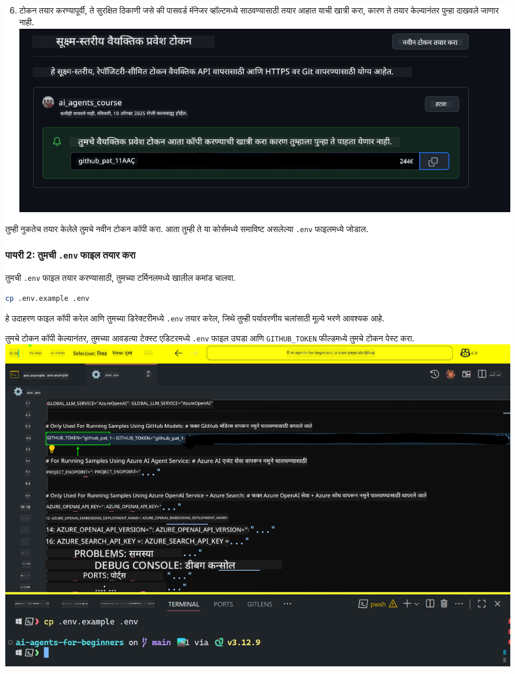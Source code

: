6. टोकन तयार करण्यापूर्वी, ते सुरक्षित ठिकाणी जसे की पासवर्ड मॅनेजर व्हॉल्टमध्ये साठवण्यासाठी तयार आहात याची खात्री करा, कारण ते तयार केल्यानंतर पुन्हा दाखवले जाणार नाही. ![Store Token Securely](../../../translated_images/store_token_securely.08ee2274c6ad6caf3482f1cd1bad7ca3fdca1ce737bc485bfa6499c84297c789.mr.png)

तुम्ही नुकतेच तयार केलेले तुमचे नवीन टोकन कॉपी करा. आता तुम्ही ते या कोर्समध्ये समाविष्ट असलेल्या `.env` फाइलमध्ये जोडाल.

### पायरी 2: तुमची `.env` फाइल तयार करा

तुमची `.env` फाइल तयार करण्यासाठी, तुमच्या टर्मिनलमध्ये खालील कमांड चालवा.

```bash
cp .env.example .env
```

हे उदाहरण फाइल कॉपी करेल आणि तुमच्या डिरेक्टरीमध्ये `.env` तयार करेल, जिथे तुम्ही पर्यावरणीय चलांसाठी मूल्ये भरणे आवश्यक आहे.

तुमचे टोकन कॉपी केल्यानंतर, तुमच्या आवडत्या टेक्स्ट एडिटरमध्ये `.env` फाइल उघडा आणि `GITHUB_TOKEN` फील्डमध्ये तुमचे टोकन पेस्ट करा.  
![GitHub Token Field](../../../translated_images/github_token_field.20491ed3224b5f4ab24d10ced7a68c4aba2948fe8999cfc8675edaa16f5e5681.mr.png)
